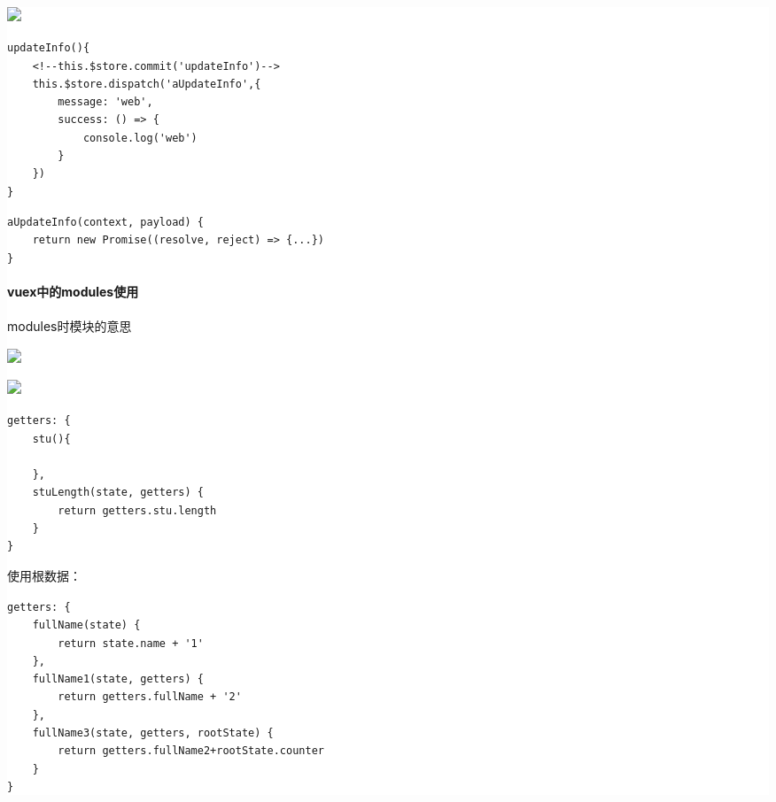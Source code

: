 ![](//p3-juejin.byteimg.com/tos-cn-i-k3u1fbpfcp/729685c1457e41f1ac5ec1c5ddb94ae0~tplv-k3u1fbpfcp-zoom-1.image)

```
updateInfo(){
    <!--this.$store.commit('updateInfo')-->
    this.$store.dispatch('aUpdateInfo',{
        message: 'web',
        success: () => {
            console.log('web')
        }
    })
}
```

```
aUpdateInfo(context, payload) {
    return new Promise((resolve, reject) => {...})
}
```

#### vuex中的modules使用

modules时模块的意思

![](//p3-juejin.byteimg.com/tos-cn-i-k3u1fbpfcp/e095ed6737854c11a1bc505f24668d44~tplv-k3u1fbpfcp-zoom-1.image)

![](//p3-juejin.byteimg.com/tos-cn-i-k3u1fbpfcp/ee1c9ede09d74367a59fb90c0b6ed40e~tplv-k3u1fbpfcp-zoom-1.image)

```
getters: {
    stu(){
        
    },
    stuLength(state, getters) {
        return getters.stu.length
    }
}
```

使用根数据：

```
getters: {
    fullName(state) {
        return state.name + '1'
    },
    fullName1(state, getters) {
        return getters.fullName + '2'
    },
    fullName3(state, getters, rootState) {
        return getters.fullName2+rootState.counter
    }
}
```
